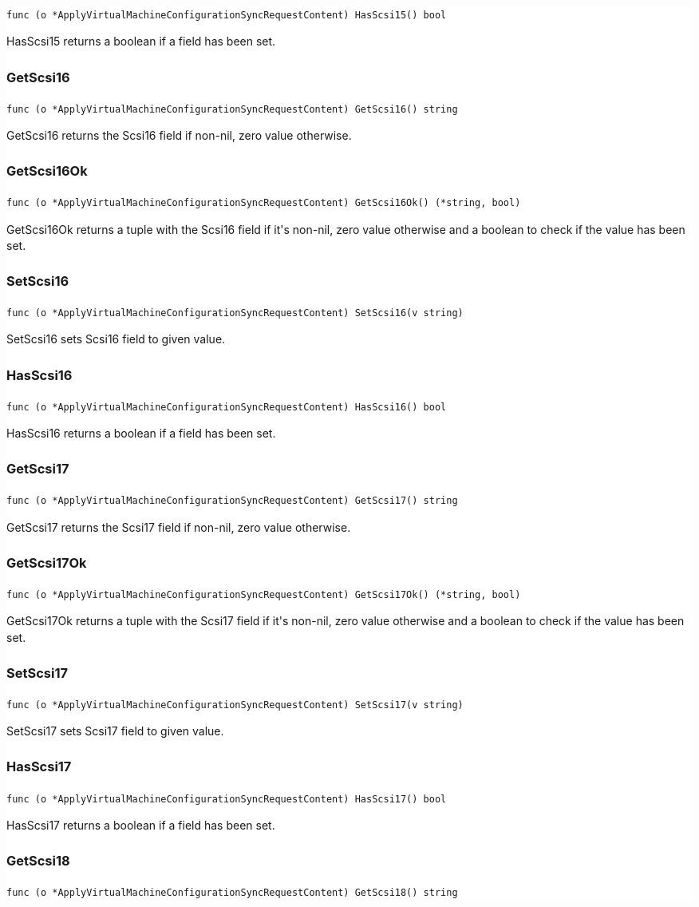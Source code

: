 `func (o *ApplyVirtualMachineConfigurationSyncRequestContent) HasScsi15() bool`

HasScsi15 returns a boolean if a field has been set.

### GetScsi16

`func (o *ApplyVirtualMachineConfigurationSyncRequestContent) GetScsi16() string`

GetScsi16 returns the Scsi16 field if non-nil, zero value otherwise.

### GetScsi16Ok

`func (o *ApplyVirtualMachineConfigurationSyncRequestContent) GetScsi16Ok() (*string, bool)`

GetScsi16Ok returns a tuple with the Scsi16 field if it's non-nil, zero value otherwise
and a boolean to check if the value has been set.

### SetScsi16

`func (o *ApplyVirtualMachineConfigurationSyncRequestContent) SetScsi16(v string)`

SetScsi16 sets Scsi16 field to given value.

### HasScsi16

`func (o *ApplyVirtualMachineConfigurationSyncRequestContent) HasScsi16() bool`

HasScsi16 returns a boolean if a field has been set.

### GetScsi17

`func (o *ApplyVirtualMachineConfigurationSyncRequestContent) GetScsi17() string`

GetScsi17 returns the Scsi17 field if non-nil, zero value otherwise.

### GetScsi17Ok

`func (o *ApplyVirtualMachineConfigurationSyncRequestContent) GetScsi17Ok() (*string, bool)`

GetScsi17Ok returns a tuple with the Scsi17 field if it's non-nil, zero value otherwise
and a boolean to check if the value has been set.

### SetScsi17

`func (o *ApplyVirtualMachineConfigurationSyncRequestContent) SetScsi17(v string)`

SetScsi17 sets Scsi17 field to given value.

### HasScsi17

`func (o *ApplyVirtualMachineConfigurationSyncRequestContent) HasScsi17() bool`

HasScsi17 returns a boolean if a field has been set.

### GetScsi18

`func (o *ApplyVirtualMachineConfigurationSyncRequestContent) GetScsi18() string`
